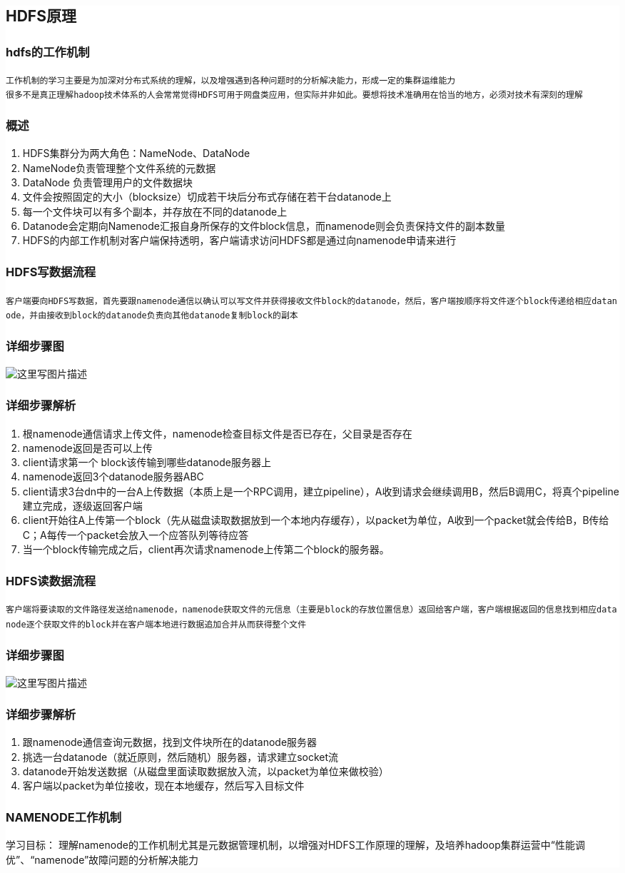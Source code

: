 



## HDFS原理
### hdfs的工作机制
    工作机制的学习主要是为加深对分布式系统的理解，以及增强遇到各种问题时的分析解决能力，形成一定的集群运维能力
    很多不是真正理解hadoop技术体系的人会常常觉得HDFS可用于网盘类应用，但实际并非如此。要想将技术准确用在恰当的地方，必须对技术有深刻的理解
### 概述
1. HDFS集群分为两大角色：NameNode、DataNode
2. NameNode负责管理整个文件系统的元数据
3. DataNode 负责管理用户的文件数据块
4. 文件会按照固定的大小（blocksize）切成若干块后分布式存储在若干台datanode上
5. 每一个文件块可以有多个副本，并存放在不同的datanode上
6. Datanode会定期向Namenode汇报自身所保存的文件block信息，而namenode则会负责保持文件的副本数量
7. HDFS的内部工作机制对客户端保持透明，客户端请求访问HDFS都是通过向namenode申请来进行
### HDFS写数据流程
    客户端要向HDFS写数据，首先要跟namenode通信以确认可以写文件并获得接收文件block的datanode，然后，客户端按顺序将文件逐个block传递给相应datanode，并由接收到block的datanode负责向其他datanode复制block的副本
### 详细步骤图
![这里写图片描述](https://img-blog.csdn.net/20180422161135890?watermark/2/text/aHR0cHM6Ly9ibG9nLmNzZG4ubmV0L3UwMTQxNDI4NzQ=/font/5a6L5L2T/fontsize/400/fill/I0JBQkFCMA==/dissolve/70)

### 详细步骤解析
1. 根namenode通信请求上传文件，namenode检查目标文件是否已存在，父目录是否存在
2. namenode返回是否可以上传
3. client请求第一个 block该传输到哪些datanode服务器上
4. namenode返回3个datanode服务器ABC
5. client请求3台dn中的一台A上传数据（本质上是一个RPC调用，建立pipeline），A收到请求会继续调用B，然后B调用C，将真个pipeline建立完成，逐级返回客户端
6. client开始往A上传第一个block（先从磁盘读取数据放到一个本地内存缓存），以packet为单位，A收到一个packet就会传给B，B传给C；A每传一个packet会放入一个应答队列等待应答
7. 当一个block传输完成之后，client再次请求namenode上传第二个block的服务器。
### HDFS读数据流程
    客户端将要读取的文件路径发送给namenode，namenode获取文件的元信息（主要是block的存放位置信息）返回给客户端，客户端根据返回的信息找到相应datanode逐个获取文件的block并在客户端本地进行数据追加合并从而获得整个文件
### 详细步骤图
![这里写图片描述](https://img-blog.csdn.net/2018042216115591?watermark/2/text/aHR0cHM6Ly9ibG9nLmNzZG4ubmV0L3UwMTQxNDI4NzQ=/font/5a6L5L2T/fontsize/400/fill/I0JBQkFCMA==/dissolve/70)
### 详细步骤解析
1. 跟namenode通信查询元数据，找到文件块所在的datanode服务器
2. 挑选一台datanode（就近原则，然后随机）服务器，请求建立socket流
3. datanode开始发送数据（从磁盘里面读取数据放入流，以packet为单位来做校验）
4. 客户端以packet为单位接收，现在本地缓存，然后写入目标文件


### NAMENODE工作机制
学习目标：
    理解namenode的工作机制尤其是元数据管理机制，以增强对HDFS工作原理的理解，及培养hadoop集群运营中“性能调优”、“namenode”故障问题的分析解决能力
